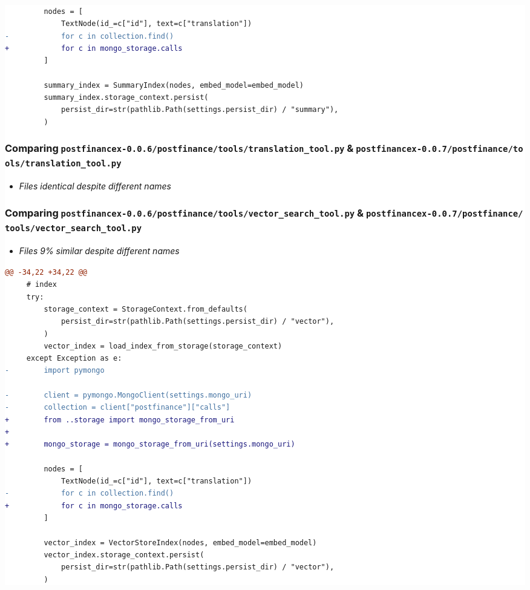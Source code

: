 ```diff
         nodes = [
             TextNode(id_=c["id"], text=c["translation"])
-            for c in collection.find()
+            for c in mongo_storage.calls
         ]
 
         summary_index = SummaryIndex(nodes, embed_model=embed_model)
         summary_index.storage_context.persist(
             persist_dir=str(pathlib.Path(settings.persist_dir) / "summary"),
         )
```

### Comparing `postfinancex-0.0.6/postfinance/tools/translation_tool.py` & `postfinancex-0.0.7/postfinance/tools/translation_tool.py`

 * *Files identical despite different names*

### Comparing `postfinancex-0.0.6/postfinance/tools/vector_search_tool.py` & `postfinancex-0.0.7/postfinance/tools/vector_search_tool.py`

 * *Files 9% similar despite different names*

```diff
@@ -34,22 +34,22 @@
     # index
     try:
         storage_context = StorageContext.from_defaults(
             persist_dir=str(pathlib.Path(settings.persist_dir) / "vector"),
         )
         vector_index = load_index_from_storage(storage_context)
     except Exception as e:
-        import pymongo
 
-        client = pymongo.MongoClient(settings.mongo_uri)
-        collection = client["postfinance"]["calls"]
+        from ..storage import mongo_storage_from_uri
+
+        mongo_storage = mongo_storage_from_uri(settings.mongo_uri)
 
         nodes = [
             TextNode(id_=c["id"], text=c["translation"])
-            for c in collection.find()
+            for c in mongo_storage.calls
         ]
 
         vector_index = VectorStoreIndex(nodes, embed_model=embed_model)
         vector_index.storage_context.persist(
             persist_dir=str(pathlib.Path(settings.persist_dir) / "vector"),
         )
```
